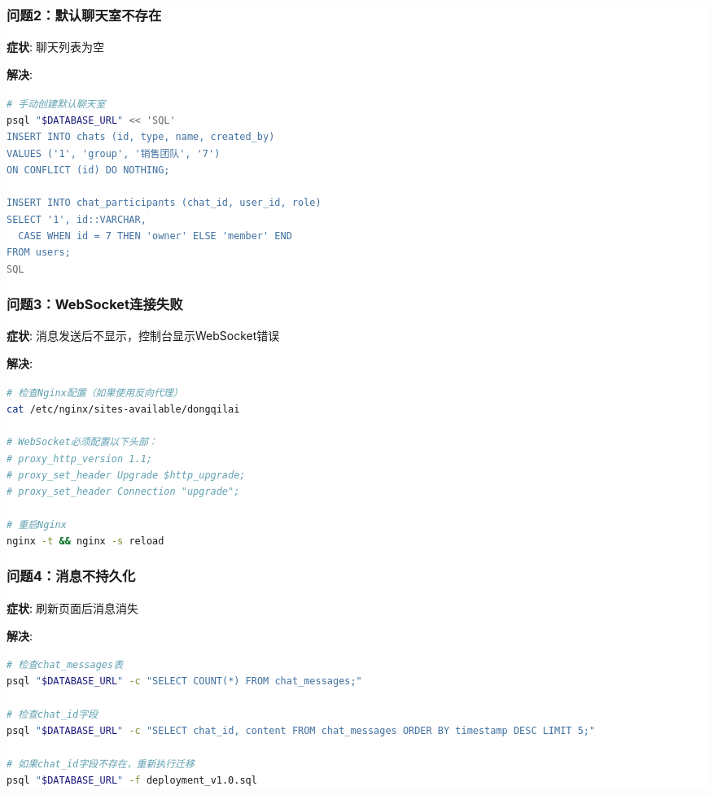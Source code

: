 ### 问题2：默认聊天室不存在

**症状**: 聊天列表为空

**解决**:
```bash
# 手动创建默认聊天室
psql "$DATABASE_URL" << 'SQL'
INSERT INTO chats (id, type, name, created_by) 
VALUES ('1', 'group', '销售团队', '7')
ON CONFLICT (id) DO NOTHING;

INSERT INTO chat_participants (chat_id, user_id, role)
SELECT '1', id::VARCHAR, 
  CASE WHEN id = 7 THEN 'owner' ELSE 'member' END
FROM users;
SQL
```

### 问题3：WebSocket连接失败

**症状**: 消息发送后不显示，控制台显示WebSocket错误

**解决**:
```bash
# 检查Nginx配置（如果使用反向代理）
cat /etc/nginx/sites-available/dongqilai

# WebSocket必须配置以下头部：
# proxy_http_version 1.1;
# proxy_set_header Upgrade $http_upgrade;
# proxy_set_header Connection "upgrade";

# 重启Nginx
nginx -t && nginx -s reload
```

### 问题4：消息不持久化

**症状**: 刷新页面后消息消失

**解决**:
```bash
# 检查chat_messages表
psql "$DATABASE_URL" -c "SELECT COUNT(*) FROM chat_messages;"

# 检查chat_id字段
psql "$DATABASE_URL" -c "SELECT chat_id, content FROM chat_messages ORDER BY timestamp DESC LIMIT 5;"

# 如果chat_id字段不存在，重新执行迁移
psql "$DATABASE_URL" -f deployment_v1.0.sql
```
